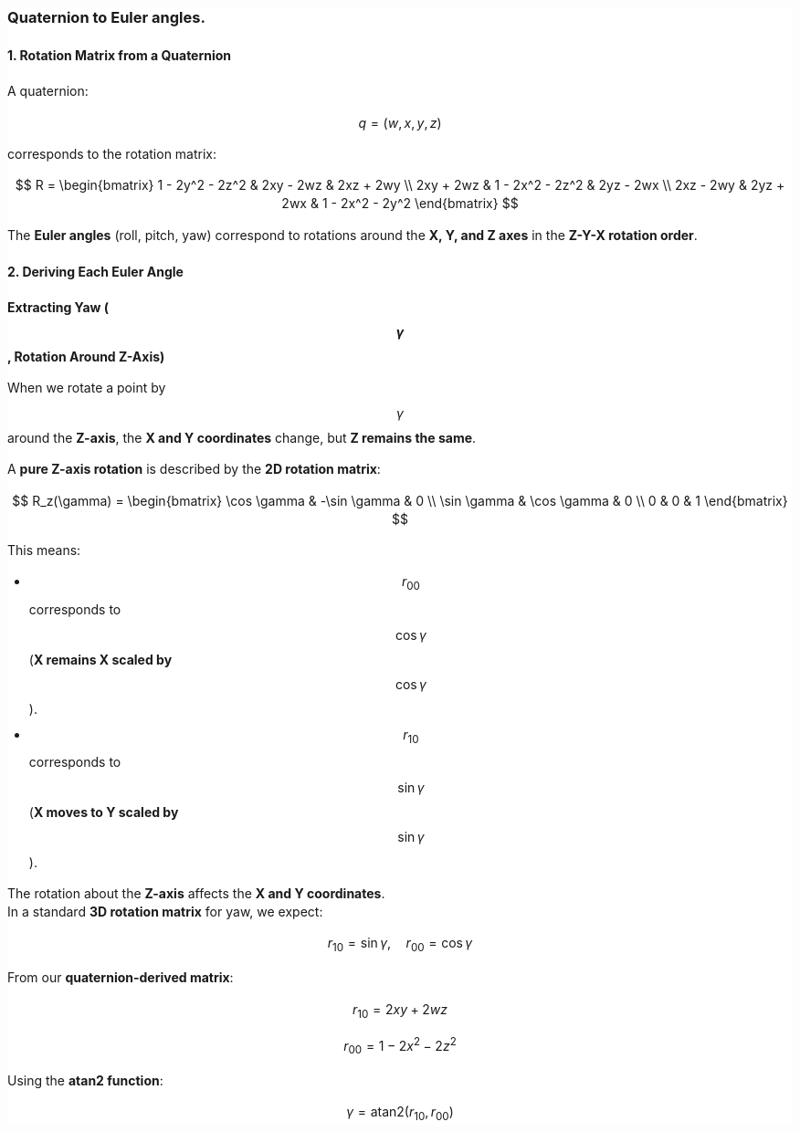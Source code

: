 ### Quaternion to Euler angles.

#### 1. Rotation Matrix from a Quaternion

A quaternion:

$$ q = (w, x, y, z) $$

corresponds to the rotation matrix:

$$
R =
\begin{bmatrix}
1 - 2y^2 - 2z^2 & 2xy - 2wz & 2xz + 2wy \\
2xy + 2wz & 1 - 2x^2 - 2z^2 & 2yz - 2wx \\
2xz - 2wy & 2yz + 2wx & 1 - 2x^2 - 2y^2
\end{bmatrix}
$$

The **Euler angles** (roll, pitch, yaw) correspond to rotations around the **X, Y, and Z axes** in the **Z-Y-X rotation order**.

#### 2. Deriving Each Euler Angle

**Extracting Yaw ($$ \gamma $$, Rotation Around Z-Axis)**

When we rotate a point by $$ \gamma $$ around the **Z-axis**, the **X and Y coordinates** change, but **Z remains the same**.

A **pure Z-axis rotation** is described by the **2D rotation matrix**:

$$
R_z(\gamma) =
\begin{bmatrix}
\cos \gamma & -\sin \gamma & 0 \\
\sin \gamma & \cos \gamma & 0 \\
0 & 0 & 1
\end{bmatrix}
$$

This means:

- $$ r_{00} $$ corresponds to $$ \cos \gamma $$ (**X remains X scaled by** $$ \cos \gamma $$).
- $$ r_{10} $$ corresponds to $$ \sin \gamma $$ (**X moves to Y scaled by** $$ \sin \gamma $$).

The rotation about the **Z-axis** affects the **X and Y coordinates**.  
In a standard **3D rotation matrix** for yaw, we expect:

$$ r_{10} = \sin \gamma, \quad r_{00} = \cos \gamma $$

From our **quaternion-derived matrix**:

$$ r_{10} = 2xy + 2wz $$

$$ r_{00} = 1 - 2x^2 - 2z^2 $$

Using the **atan2 function**:

$$ \gamma = \text{atan2}(r_{10}, r_{00}) $$
